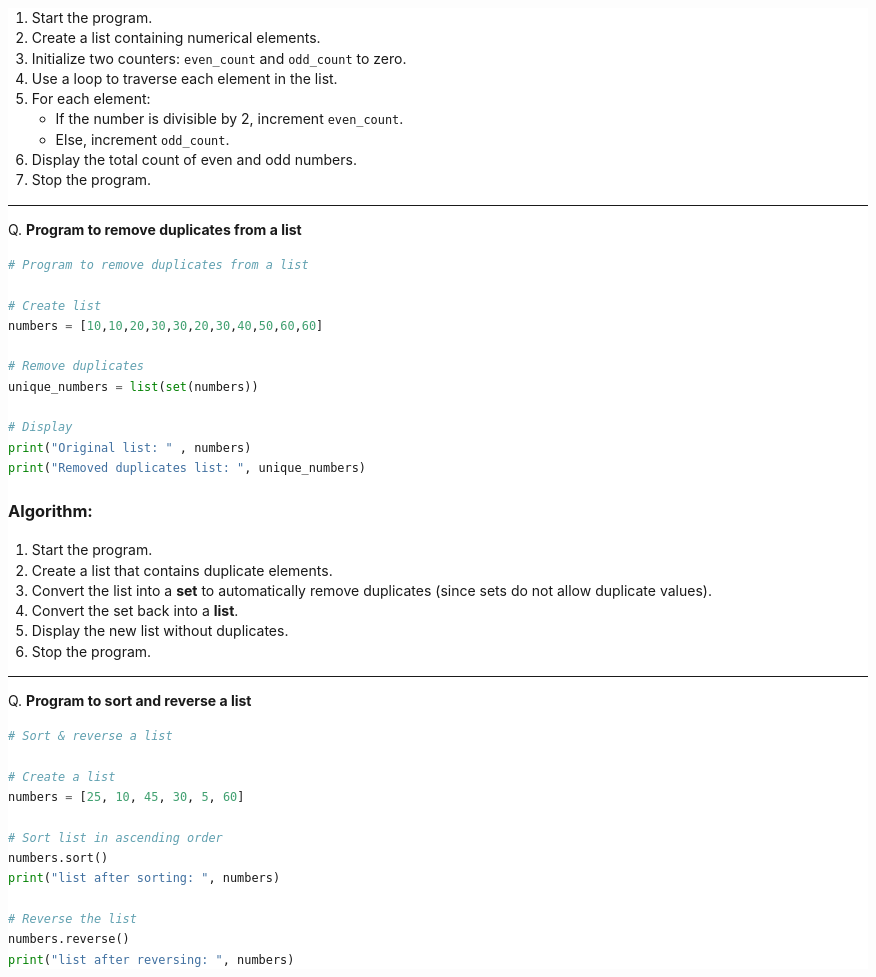 1. Start the program.
2. Create a list containing numerical elements.
3. Initialize two counters: `even_count` and `odd_count` to zero.
4. Use a loop to traverse each element in the list.
5. For each element:
    - If the number is divisible by 2, increment `even_count`.
    - Else, increment `odd_count`.
6. Display the total count of even and odd numbers.
7. Stop the program.

---
Q.  **Program to remove duplicates from a list**

```python
# Program to remove duplicates from a list  
  
# Create list  
numbers = [10,10,20,30,30,20,30,40,50,60,60]  
  
# Remove duplicates  
unique_numbers = list(set(numbers))  
  
# Display  
print("Original list: " , numbers)  
print("Removed duplicates list: ", unique_numbers)
```

### **Algorithm:**

1. Start the program.
2. Create a list that contains duplicate elements.
3. Convert the list into a **set** to automatically remove duplicates (since sets do not allow duplicate values).
4. Convert the set back into a **list**.
5. Display the new list without duplicates.
6. Stop the program.

---
Q. **Program to sort and reverse a list**

```python
# Sort & reverse a list  
  
# Create a list  
numbers = [25, 10, 45, 30, 5, 60]  
  
# Sort list in ascending order  
numbers.sort()  
print("list after sorting: ", numbers)  
  
# Reverse the list  
numbers.reverse()  
print("list after reversing: ", numbers)
```
